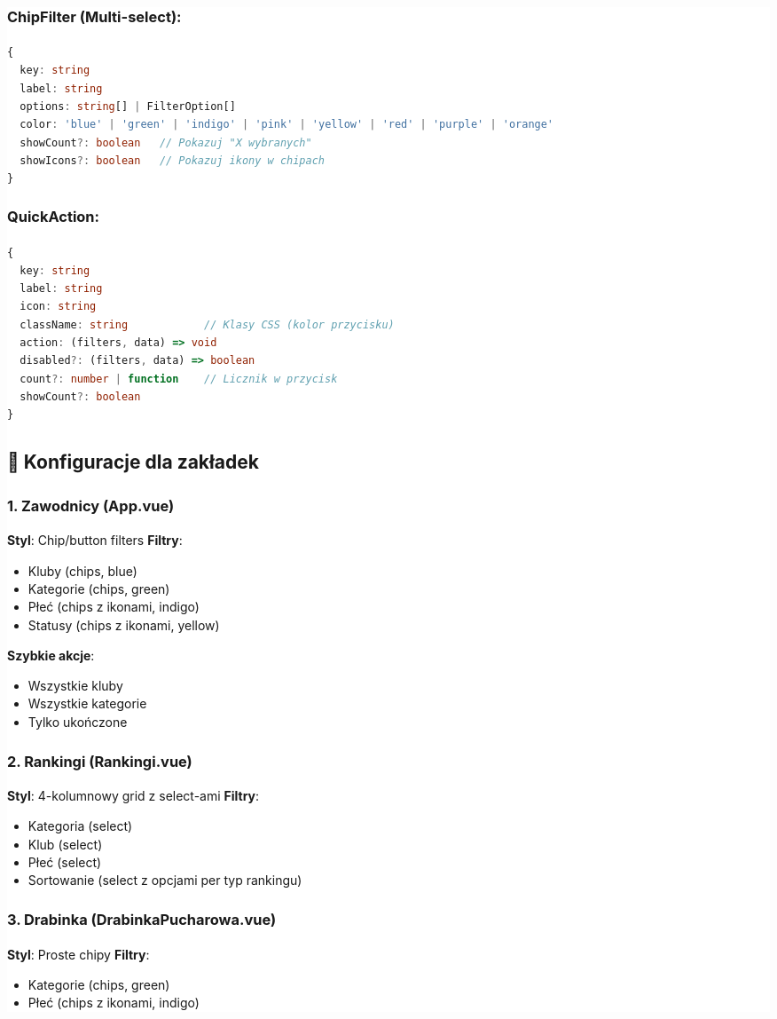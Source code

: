 ### ChipFilter (Multi-select):
```typescript
{
  key: string
  label: string
  options: string[] | FilterOption[]
  color: 'blue' | 'green' | 'indigo' | 'pink' | 'yellow' | 'red' | 'purple' | 'orange'
  showCount?: boolean   // Pokazuj "X wybranych"
  showIcons?: boolean   // Pokazuj ikony w chipach
}
```

### QuickAction:
```typescript
{
  key: string
  label: string
  icon: string
  className: string            // Klasy CSS (kolor przycisku)
  action: (filters, data) => void
  disabled?: (filters, data) => boolean
  count?: number | function    // Licznik w przycisk
  showCount?: boolean
}
```

## 🎯 Konfiguracje dla zakładek

### 1. Zawodnicy (App.vue)
**Styl**: Chip/button filters
**Filtry**: 
- Kluby (chips, blue)
- Kategorie (chips, green) 
- Płeć (chips z ikonami, indigo)
- Statusy (chips z ikonami, yellow)

**Szybkie akcje**:
- Wszystkie kluby
- Wszystkie kategorie  
- Tylko ukończone

### 2. Rankingi (Rankingi.vue)
**Styl**: 4-kolumnowy grid z select-ami
**Filtry**:
- Kategoria (select)
- Klub (select)
- Płeć (select)
- Sortowanie (select z opcjami per typ rankingu)

### 3. Drabinka (DrabinkaPucharowa.vue)
**Styl**: Proste chipy
**Filtry**:
- Kategorie (chips, green)
- Płeć (chips z ikonami, indigo)

